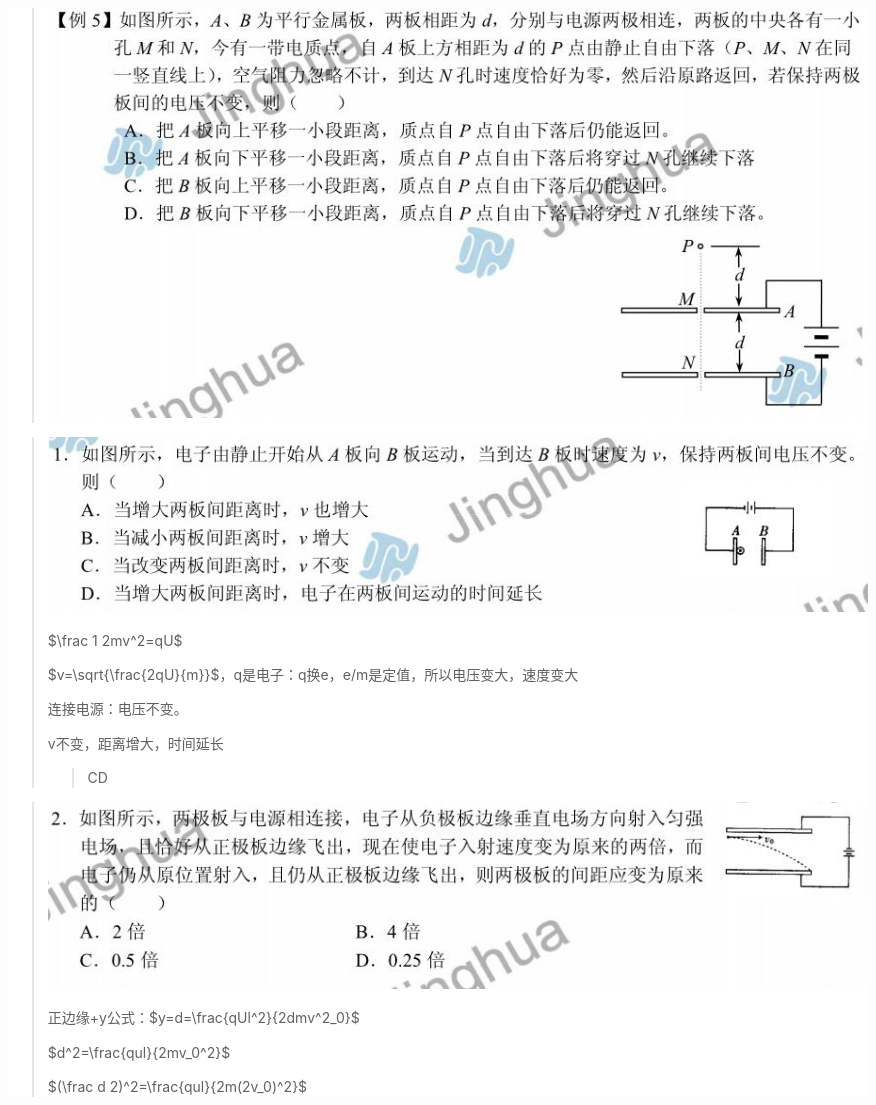 > ![](img/physics/e/157.jpg)

> ![](img/physics/e/158.jpg)
>
> $\frac 1 2mv^2=qU$
>
> $v=\sqrt{\frac{2qU}{m}}$，q是电子：q换e，e/m是定值，所以电压变大，速度变大
>
> 连接电源：电压不变。
>
> v不变，距离增大，时间延长
>
> > CD

> ![](img/physics/e/159.jpg)
>
> 正边缘+y公式：$y=d=\frac{qUl^2}{2dmv^2_0}$
>
> $d^2=\frac{qul}{2mv_0^2}$
>
> $(\frac d 2)^2=\frac{qul}{2m(2v_0)^2}$
>